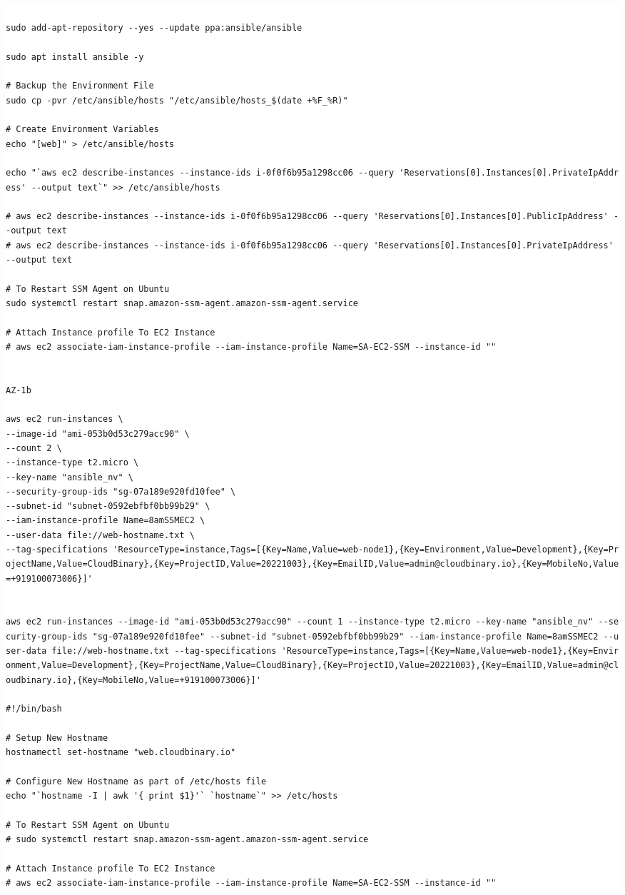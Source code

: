 ```

sudo add-apt-repository --yes --update ppa:ansible/ansible

sudo apt install ansible -y 

# Backup the Environment File
sudo cp -pvr /etc/ansible/hosts "/etc/ansible/hosts_$(date +%F_%R)"

# Create Environment Variables
echo "[web]" > /etc/ansible/hosts

echo "`aws ec2 describe-instances --instance-ids i-0f0f6b95a1298cc06 --query 'Reservations[0].Instances[0].PrivateIpAddress' --output text`" >> /etc/ansible/hosts

# aws ec2 describe-instances --instance-ids i-0f0f6b95a1298cc06 --query 'Reservations[0].Instances[0].PublicIpAddress' --output text
# aws ec2 describe-instances --instance-ids i-0f0f6b95a1298cc06 --query 'Reservations[0].Instances[0].PrivateIpAddress' --output text

# To Restart SSM Agent on Ubuntu 
sudo systemctl restart snap.amazon-ssm-agent.amazon-ssm-agent.service

# Attach Instance profile To EC2 Instance 
# aws ec2 associate-iam-instance-profile --iam-instance-profile Name=SA-EC2-SSM --instance-id ""


AZ-1b

aws ec2 run-instances \
--image-id "ami-053b0d53c279acc90" \ 
--count 2 \
--instance-type t2.micro \
--key-name "ansible_nv" \
--security-group-ids "sg-07a189e920fd10fee" \
--subnet-id "subnet-0592ebfbf0bb99b29" \
--iam-instance-profile Name=8amSSMEC2 \
--user-data file://web-hostname.txt \
--tag-specifications 'ResourceType=instance,Tags=[{Key=Name,Value=web-node1},{Key=Environment,Value=Development},{Key=ProjectName,Value=CloudBinary},{Key=ProjectID,Value=20221003},{Key=EmailID,Value=admin@cloudbinary.io},{Key=MobileNo,Value=+919100073006}]'


aws ec2 run-instances --image-id "ami-053b0d53c279acc90" --count 1 --instance-type t2.micro --key-name "ansible_nv" --security-group-ids "sg-07a189e920fd10fee" --subnet-id "subnet-0592ebfbf0bb99b29" --iam-instance-profile Name=8amSSMEC2 --user-data file://web-hostname.txt --tag-specifications 'ResourceType=instance,Tags=[{Key=Name,Value=web-node1},{Key=Environment,Value=Development},{Key=ProjectName,Value=CloudBinary},{Key=ProjectID,Value=20221003},{Key=EmailID,Value=admin@cloudbinary.io},{Key=MobileNo,Value=+919100073006}]'

#!/bin/bash

# Setup New Hostname
hostnamectl set-hostname "web.cloudbinary.io"

# Configure New Hostname as part of /etc/hosts file 
echo "`hostname -I | awk '{ print $1}'` `hostname`" >> /etc/hosts

# To Restart SSM Agent on Ubuntu 
# sudo systemctl restart snap.amazon-ssm-agent.amazon-ssm-agent.service

# Attach Instance profile To EC2 Instance 
# aws ec2 associate-iam-instance-profile --iam-instance-profile Name=SA-EC2-SSM --instance-id ""

```